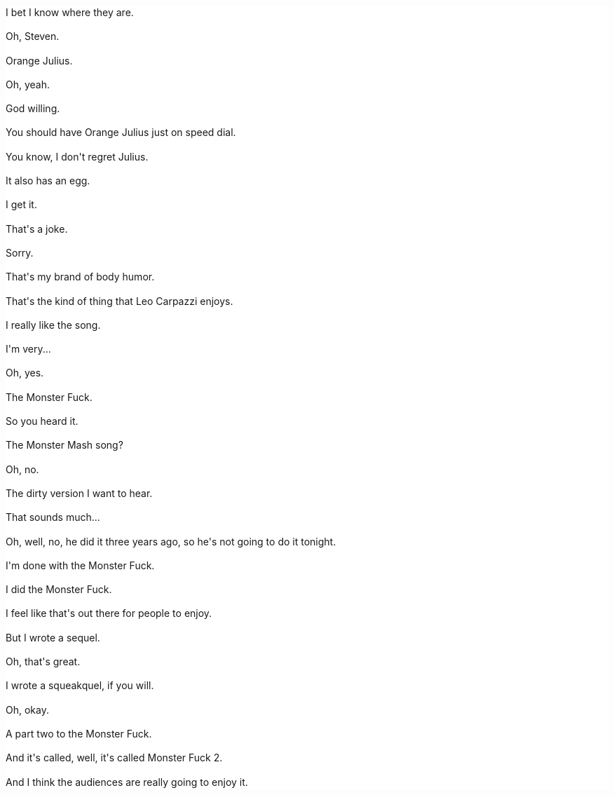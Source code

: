 I bet I know where they are.

Oh, Steven.

Orange Julius.

Oh, yeah.

God willing.

You should have Orange Julius just on speed dial.

You know, I don't regret Julius.

It also has an egg.

I get it.

That's a joke.

Sorry.

That's my brand of body humor.

That's the kind of thing that Leo Carpazzi enjoys.

I really like the song.

I'm very...

Oh, yes.

The Monster Fuck.

So you heard it.

The Monster Mash song?

Oh, no.

The dirty version I want to hear.

That sounds much...

Oh, well, no, he did it three years ago, so he's not going to do it tonight.

I'm done with the Monster Fuck.

I did the Monster Fuck.

I feel like that's out there for people to enjoy.

But I wrote a sequel.

Oh, that's great.

I wrote a squeakquel, if you will.

Oh, okay.

A part two to the Monster Fuck.

And it's called, well, it's called Monster Fuck 2.

And I think the audiences are really going to enjoy it.
